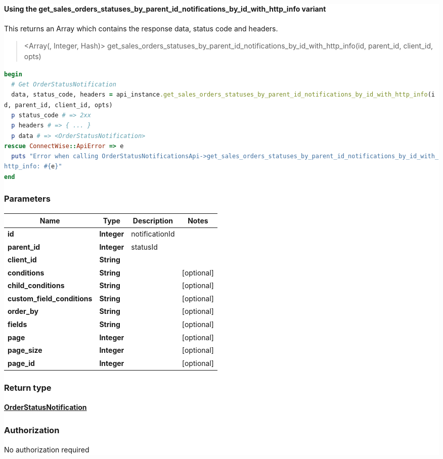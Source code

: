 #### Using the get_sales_orders_statuses_by_parent_id_notifications_by_id_with_http_info variant

This returns an Array which contains the response data, status code and headers.

> <Array(<OrderStatusNotification>, Integer, Hash)> get_sales_orders_statuses_by_parent_id_notifications_by_id_with_http_info(id, parent_id, client_id, opts)

```ruby
begin
  # Get OrderStatusNotification
  data, status_code, headers = api_instance.get_sales_orders_statuses_by_parent_id_notifications_by_id_with_http_info(id, parent_id, client_id, opts)
  p status_code # => 2xx
  p headers # => { ... }
  p data # => <OrderStatusNotification>
rescue ConnectWise::ApiError => e
  puts "Error when calling OrderStatusNotificationsApi->get_sales_orders_statuses_by_parent_id_notifications_by_id_with_http_info: #{e}"
end
```

### Parameters

| Name | Type | Description | Notes |
| ---- | ---- | ----------- | ----- |
| **id** | **Integer** | notificationId |  |
| **parent_id** | **Integer** | statusId |  |
| **client_id** | **String** |  |  |
| **conditions** | **String** |  | [optional] |
| **child_conditions** | **String** |  | [optional] |
| **custom_field_conditions** | **String** |  | [optional] |
| **order_by** | **String** |  | [optional] |
| **fields** | **String** |  | [optional] |
| **page** | **Integer** |  | [optional] |
| **page_size** | **Integer** |  | [optional] |
| **page_id** | **Integer** |  | [optional] |

### Return type

[**OrderStatusNotification**](OrderStatusNotification.md)

### Authorization

No authorization required
